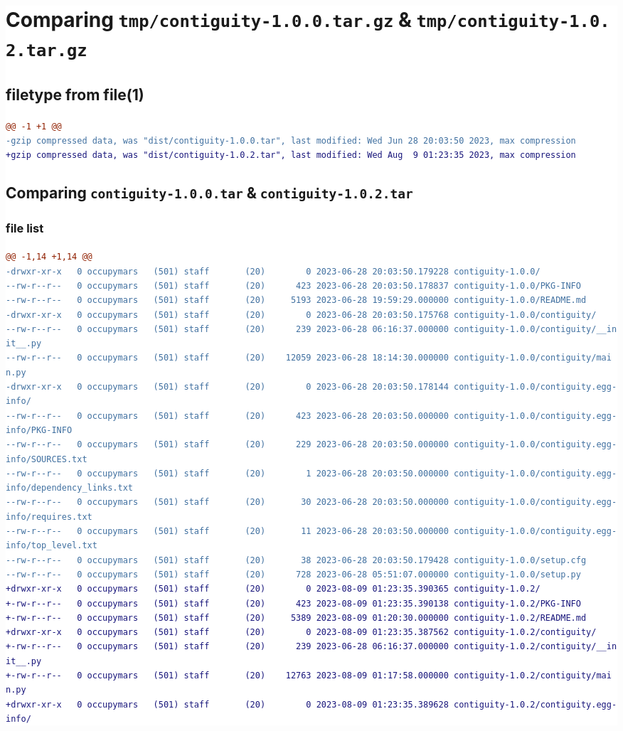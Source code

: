 # Comparing `tmp/contiguity-1.0.0.tar.gz` & `tmp/contiguity-1.0.2.tar.gz`

## filetype from file(1)

```diff
@@ -1 +1 @@
-gzip compressed data, was "dist/contiguity-1.0.0.tar", last modified: Wed Jun 28 20:03:50 2023, max compression
+gzip compressed data, was "dist/contiguity-1.0.2.tar", last modified: Wed Aug  9 01:23:35 2023, max compression
```

## Comparing `contiguity-1.0.0.tar` & `contiguity-1.0.2.tar`

### file list

```diff
@@ -1,14 +1,14 @@
-drwxr-xr-x   0 occupymars   (501) staff       (20)        0 2023-06-28 20:03:50.179228 contiguity-1.0.0/
--rw-r--r--   0 occupymars   (501) staff       (20)      423 2023-06-28 20:03:50.178837 contiguity-1.0.0/PKG-INFO
--rw-r--r--   0 occupymars   (501) staff       (20)     5193 2023-06-28 19:59:29.000000 contiguity-1.0.0/README.md
-drwxr-xr-x   0 occupymars   (501) staff       (20)        0 2023-06-28 20:03:50.175768 contiguity-1.0.0/contiguity/
--rw-r--r--   0 occupymars   (501) staff       (20)      239 2023-06-28 06:16:37.000000 contiguity-1.0.0/contiguity/__init__.py
--rw-r--r--   0 occupymars   (501) staff       (20)    12059 2023-06-28 18:14:30.000000 contiguity-1.0.0/contiguity/main.py
-drwxr-xr-x   0 occupymars   (501) staff       (20)        0 2023-06-28 20:03:50.178144 contiguity-1.0.0/contiguity.egg-info/
--rw-r--r--   0 occupymars   (501) staff       (20)      423 2023-06-28 20:03:50.000000 contiguity-1.0.0/contiguity.egg-info/PKG-INFO
--rw-r--r--   0 occupymars   (501) staff       (20)      229 2023-06-28 20:03:50.000000 contiguity-1.0.0/contiguity.egg-info/SOURCES.txt
--rw-r--r--   0 occupymars   (501) staff       (20)        1 2023-06-28 20:03:50.000000 contiguity-1.0.0/contiguity.egg-info/dependency_links.txt
--rw-r--r--   0 occupymars   (501) staff       (20)       30 2023-06-28 20:03:50.000000 contiguity-1.0.0/contiguity.egg-info/requires.txt
--rw-r--r--   0 occupymars   (501) staff       (20)       11 2023-06-28 20:03:50.000000 contiguity-1.0.0/contiguity.egg-info/top_level.txt
--rw-r--r--   0 occupymars   (501) staff       (20)       38 2023-06-28 20:03:50.179428 contiguity-1.0.0/setup.cfg
--rw-r--r--   0 occupymars   (501) staff       (20)      728 2023-06-28 05:51:07.000000 contiguity-1.0.0/setup.py
+drwxr-xr-x   0 occupymars   (501) staff       (20)        0 2023-08-09 01:23:35.390365 contiguity-1.0.2/
+-rw-r--r--   0 occupymars   (501) staff       (20)      423 2023-08-09 01:23:35.390138 contiguity-1.0.2/PKG-INFO
+-rw-r--r--   0 occupymars   (501) staff       (20)     5389 2023-08-09 01:20:30.000000 contiguity-1.0.2/README.md
+drwxr-xr-x   0 occupymars   (501) staff       (20)        0 2023-08-09 01:23:35.387562 contiguity-1.0.2/contiguity/
+-rw-r--r--   0 occupymars   (501) staff       (20)      239 2023-06-28 06:16:37.000000 contiguity-1.0.2/contiguity/__init__.py
+-rw-r--r--   0 occupymars   (501) staff       (20)    12763 2023-08-09 01:17:58.000000 contiguity-1.0.2/contiguity/main.py
+drwxr-xr-x   0 occupymars   (501) staff       (20)        0 2023-08-09 01:23:35.389628 contiguity-1.0.2/contiguity.egg-info/
```